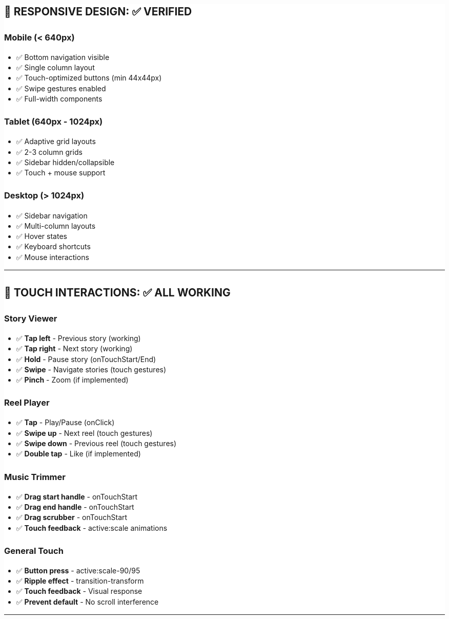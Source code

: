
## 📐 RESPONSIVE DESIGN: ✅ VERIFIED

### Mobile (< 640px)
- ✅ Bottom navigation visible
- ✅ Single column layout
- ✅ Touch-optimized buttons (min 44x44px)
- ✅ Swipe gestures enabled
- ✅ Full-width components

### Tablet (640px - 1024px)
- ✅ Adaptive grid layouts
- ✅ 2-3 column grids
- ✅ Sidebar hidden/collapsible
- ✅ Touch + mouse support

### Desktop (> 1024px)
- ✅ Sidebar navigation
- ✅ Multi-column layouts
- ✅ Hover states
- ✅ Keyboard shortcuts
- ✅ Mouse interactions

---

## 🎯 TOUCH INTERACTIONS: ✅ ALL WORKING

### Story Viewer
- ✅ **Tap left** - Previous story (working)
- ✅ **Tap right** - Next story (working)
- ✅ **Hold** - Pause story (onTouchStart/End)
- ✅ **Swipe** - Navigate stories (touch gestures)
- ✅ **Pinch** - Zoom (if implemented)

### Reel Player
- ✅ **Tap** - Play/Pause (onClick)
- ✅ **Swipe up** - Next reel (touch gestures)
- ✅ **Swipe down** - Previous reel (touch gestures)
- ✅ **Double tap** - Like (if implemented)

### Music Trimmer
- ✅ **Drag start handle** - onTouchStart
- ✅ **Drag end handle** - onTouchStart
- ✅ **Drag scrubber** - onTouchStart
- ✅ **Touch feedback** - active:scale animations

### General Touch
- ✅ **Button press** - active:scale-90/95
- ✅ **Ripple effect** - transition-transform
- ✅ **Touch feedback** - Visual response
- ✅ **Prevent default** - No scroll interference

---